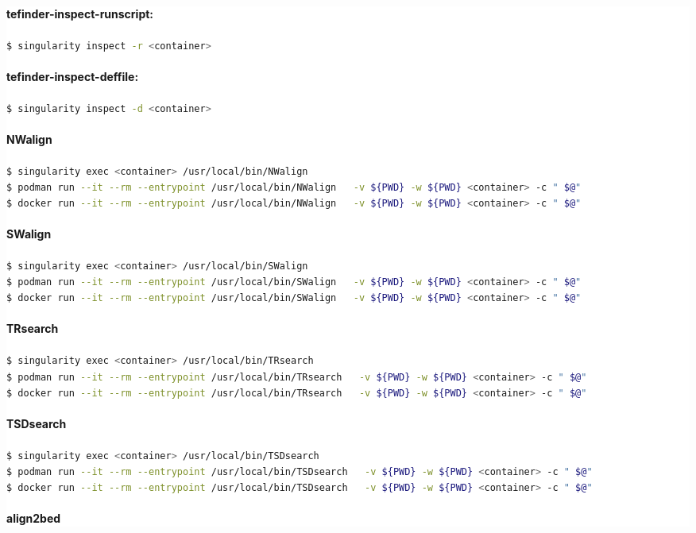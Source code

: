 #### tefinder-inspect-runscript:

```bash
$ singularity inspect -r <container>
```

#### tefinder-inspect-deffile:

```bash
$ singularity inspect -d <container>
```


#### NWalign

```bash
$ singularity exec <container> /usr/local/bin/NWalign
$ podman run --it --rm --entrypoint /usr/local/bin/NWalign   -v ${PWD} -w ${PWD} <container> -c " $@"
$ docker run --it --rm --entrypoint /usr/local/bin/NWalign   -v ${PWD} -w ${PWD} <container> -c " $@"
```


#### SWalign

```bash
$ singularity exec <container> /usr/local/bin/SWalign
$ podman run --it --rm --entrypoint /usr/local/bin/SWalign   -v ${PWD} -w ${PWD} <container> -c " $@"
$ docker run --it --rm --entrypoint /usr/local/bin/SWalign   -v ${PWD} -w ${PWD} <container> -c " $@"
```


#### TRsearch

```bash
$ singularity exec <container> /usr/local/bin/TRsearch
$ podman run --it --rm --entrypoint /usr/local/bin/TRsearch   -v ${PWD} -w ${PWD} <container> -c " $@"
$ docker run --it --rm --entrypoint /usr/local/bin/TRsearch   -v ${PWD} -w ${PWD} <container> -c " $@"
```


#### TSDsearch

```bash
$ singularity exec <container> /usr/local/bin/TSDsearch
$ podman run --it --rm --entrypoint /usr/local/bin/TSDsearch   -v ${PWD} -w ${PWD} <container> -c " $@"
$ docker run --it --rm --entrypoint /usr/local/bin/TSDsearch   -v ${PWD} -w ${PWD} <container> -c " $@"
```


#### align2bed
